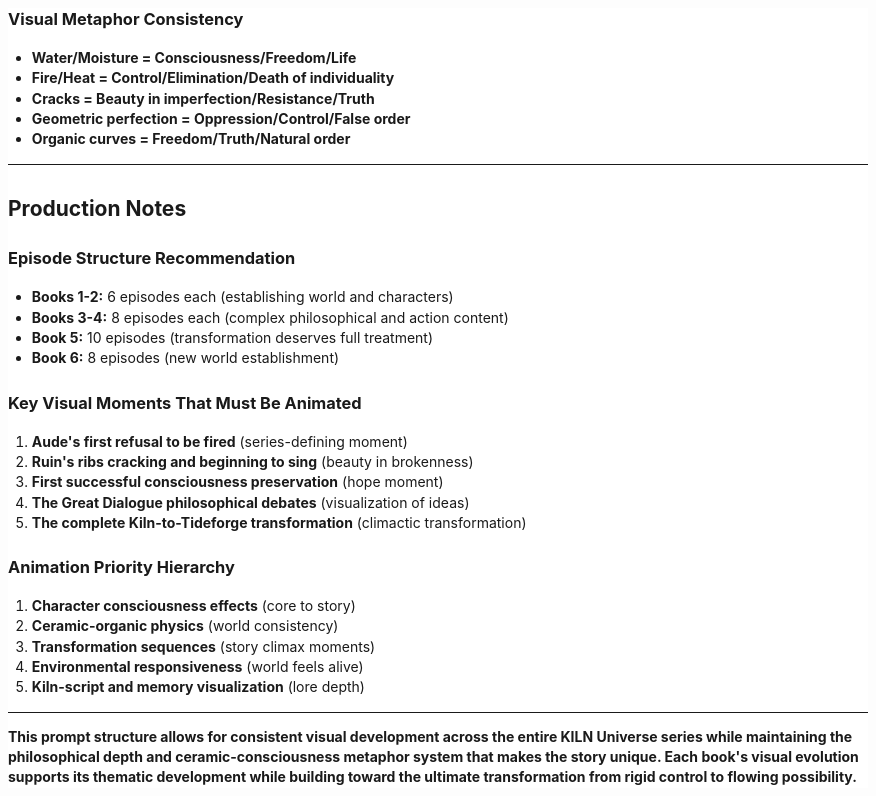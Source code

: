 ### Visual Metaphor Consistency
- **Water/Moisture = Consciousness/Freedom/Life**
- **Fire/Heat = Control/Elimination/Death of individuality**
- **Cracks = Beauty in imperfection/Resistance/Truth**
- **Geometric perfection = Oppression/Control/False order**
- **Organic curves = Freedom/Truth/Natural order**

---

## Production Notes

### Episode Structure Recommendation
- **Books 1-2:** 6 episodes each (establishing world and characters)
- **Books 3-4:** 8 episodes each (complex philosophical and action content)
- **Book 5:** 10 episodes (transformation deserves full treatment)
- **Book 6:** 8 episodes (new world establishment)

### Key Visual Moments That Must Be Animated
1. **Aude's first refusal to be fired** (series-defining moment)
2. **Ruin's ribs cracking and beginning to sing** (beauty in brokenness)
3. **First successful consciousness preservation** (hope moment)
4. **The Great Dialogue philosophical debates** (visualization of ideas)
5. **The complete Kiln-to-Tideforge transformation** (climactic transformation)

### Animation Priority Hierarchy
1. **Character consciousness effects** (core to story)
2. **Ceramic-organic physics** (world consistency)
3. **Transformation sequences** (story climax moments)
4. **Environmental responsiveness** (world feels alive)
5. **Kiln-script and memory visualization** (lore depth)

---

**This prompt structure allows for consistent visual development across the entire KILN Universe series while maintaining the philosophical depth and ceramic-consciousness metaphor system that makes the story unique. Each book's visual evolution supports its thematic development while building toward the ultimate transformation from rigid control to flowing possibility.**